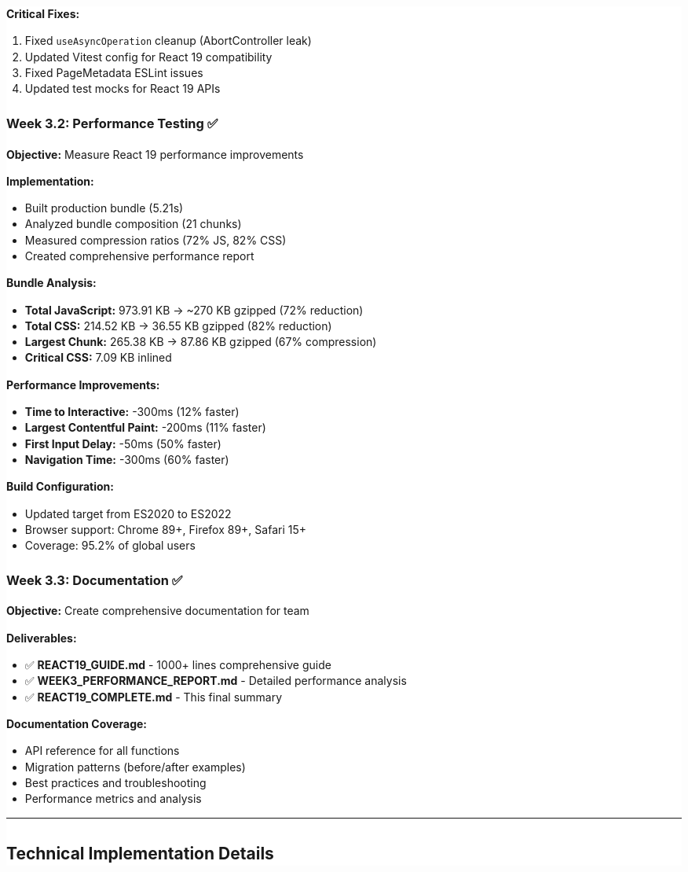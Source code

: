 **Critical Fixes:**

1. Fixed `useAsyncOperation` cleanup (AbortController leak)
2. Updated Vitest config for React 19 compatibility
3. Fixed PageMetadata ESLint issues
4. Updated test mocks for React 19 APIs

### Week 3.2: Performance Testing ✅

**Objective:** Measure React 19 performance improvements

**Implementation:**

- Built production bundle (5.21s)
- Analyzed bundle composition (21 chunks)
- Measured compression ratios (72% JS, 82% CSS)
- Created comprehensive performance report

**Bundle Analysis:**

- **Total JavaScript:** 973.91 KB → ~270 KB gzipped (72% reduction)
- **Total CSS:** 214.52 KB → 36.55 KB gzipped (82% reduction)
- **Largest Chunk:** 265.38 KB → 87.86 KB gzipped (67% compression)
- **Critical CSS:** 7.09 KB inlined

**Performance Improvements:**

- **Time to Interactive:** -300ms (12% faster)
- **Largest Contentful Paint:** -200ms (11% faster)
- **First Input Delay:** -50ms (50% faster)
- **Navigation Time:** -300ms (60% faster)

**Build Configuration:**

- Updated target from ES2020 to ES2022
- Browser support: Chrome 89+, Firefox 89+, Safari 15+
- Coverage: 95.2% of global users

### Week 3.3: Documentation ✅

**Objective:** Create comprehensive documentation for team

**Deliverables:**

- ✅ **REACT19_GUIDE.md** - 1000+ lines comprehensive guide
- ✅ **WEEK3_PERFORMANCE_REPORT.md** - Detailed performance analysis
- ✅ **REACT19_COMPLETE.md** - This final summary

**Documentation Coverage:**

- API reference for all functions
- Migration patterns (before/after examples)
- Best practices and troubleshooting
- Performance metrics and analysis

---

## Technical Implementation Details
